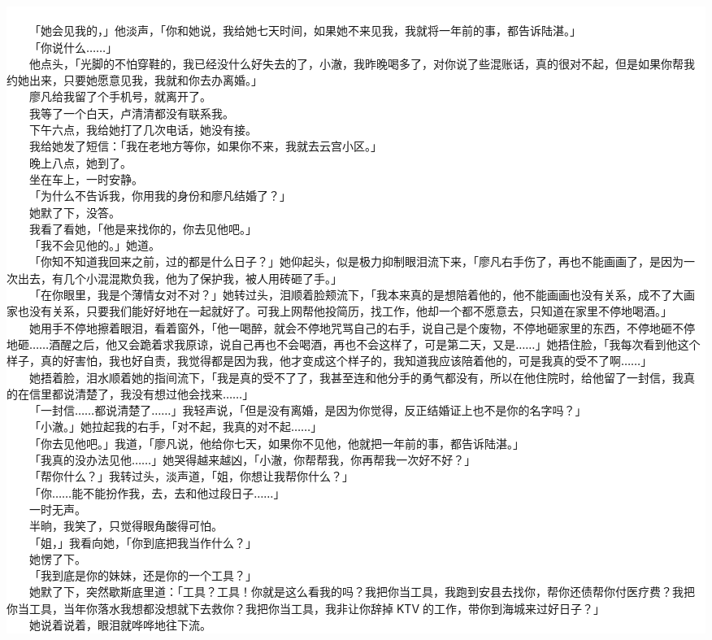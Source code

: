 <br>   
&emsp;&emsp;「她会见我的，」他淡声，「你和她说，我给她七天时间，如果她不来见我，我就将一年前的事，都告诉陆湛。」  
<br>   
&emsp;&emsp;「你说什么……」  
<br>   
&emsp;&emsp;他点头，「光脚的不怕穿鞋的，我已经没什么好失去的了，小澈，我昨晚喝多了，对你说了些混账话，真的很对不起，但是如果你帮我约她出来，只要她愿意见我，我就和你去办离婚。」  
<br>   
&emsp;&emsp;廖凡给我留了个手机号，就离开了。  
<br>   
&emsp;&emsp;我等了一个白天，卢清清都没有联系我。  
<br>   
&emsp;&emsp;下午六点，我给她打了几次电话，她没有接。  
<br>   
&emsp;&emsp;我给她发了短信：「我在老地方等你，如果你不来，我就去云宫小区。」  
<br>   
&emsp;&emsp;晚上八点，她到了。  
<br>   
&emsp;&emsp;坐在车上，一时安静。  
<br>   
&emsp;&emsp;「为什么不告诉我，你用我的身份和廖凡结婚了？」  
<br>   
&emsp;&emsp;她默了下，没答。  
<br>   
&emsp;&emsp;我看了看她，「他是来找你的，你去见他吧。」  
<br>   
&emsp;&emsp;「我不会见他的。」她道。  
<br>   
&emsp;&emsp;「你知不知道我回来之前，过的都是什么日子？」她仰起头，似是极力抑制眼泪流下来，「廖凡右手伤了，再也不能画画了，是因为一次出去，有几个小混混欺负我，他为了保护我，被人用砖砸了手。」  
<br>   
&emsp;&emsp;「在你眼里，我是个薄情女对不对？」她转过头，泪顺着脸颊流下，「我本来真的是想陪着他的，他不能画画也没有关系，成不了大画家也没有关系，只要我们能好好地在一起就好了。可我上网帮他投简历，找工作，他却一个都不愿意去，只知道在家里不停地喝酒。」  
<br>   
&emsp;&emsp;她用手不停地擦着眼泪，看着窗外，「他一喝醉，就会不停地咒骂自己的右手，说自己是个废物，不停地砸家里的东西，不停地砸不停地砸……酒醒之后，他又会跪着求我原谅，说自己再也不会喝酒，再也不会这样了，可是第二天，又是……」她捂住脸，「我每次看到他这个样子，真的好害怕，我也好自责，我觉得都是因为我，他才变成这个样子的，我知道我应该陪着他的，可是我真的受不了啊……」  
<br>   
&emsp;&emsp;她捂着脸，泪水顺着她的指间流下，「我是真的受不了了，我甚至连和他分手的勇气都没有，所以在他住院时，给他留了一封信，我真的在信里都说清楚了，我没有想过他会找来……」  
<br>   
&emsp;&emsp;「一封信……都说清楚了……」我轻声说，「但是没有离婚，是因为你觉得，反正结婚证上也不是你的名字吗？」  
<br>   
&emsp;&emsp;「小澈。」她拉起我的右手，「对不起，我真的对不起……」  
<br>   
&emsp;&emsp;「你去见他吧。」我道，「廖凡说，他给你七天，如果你不见他，他就把一年前的事，都告诉陆湛。」  
<br>   
&emsp;&emsp;「我真的没办法见他……」她哭得越来越凶，「小澈，你帮帮我，你再帮我一次好不好？」  
<br>   
&emsp;&emsp;「帮你什么？」我转过头，淡声道，「姐，你想让我帮你什么？」  
<br>   
&emsp;&emsp;「你……能不能扮作我，去，去和他过段日子……」  
<br>   
&emsp;&emsp;一时无声。  
<br>   
&emsp;&emsp;半晌，我笑了，只觉得眼角酸得可怕。  
<br>   
&emsp;&emsp;「姐，」我看向她，「你到底把我当作什么？」  
<br>   
&emsp;&emsp;她愣了下。  
<br>   
&emsp;&emsp;「我到底是你的妹妹，还是你的一个工具？」  
<br>   
&emsp;&emsp;她默了下，突然歇斯底里道：「工具？工具！你就是这么看我的吗？我把你当工具，我跑到安县去找你，帮你还债帮你付医疗费？我把你当工具，当年你落水我想都没想就下去救你？我把你当工具，我非让你辞掉 KTV 的工作，带你到海城来过好日子？」  
<br>   
&emsp;&emsp;她说着说着，眼泪就哗哗地往下流。  
